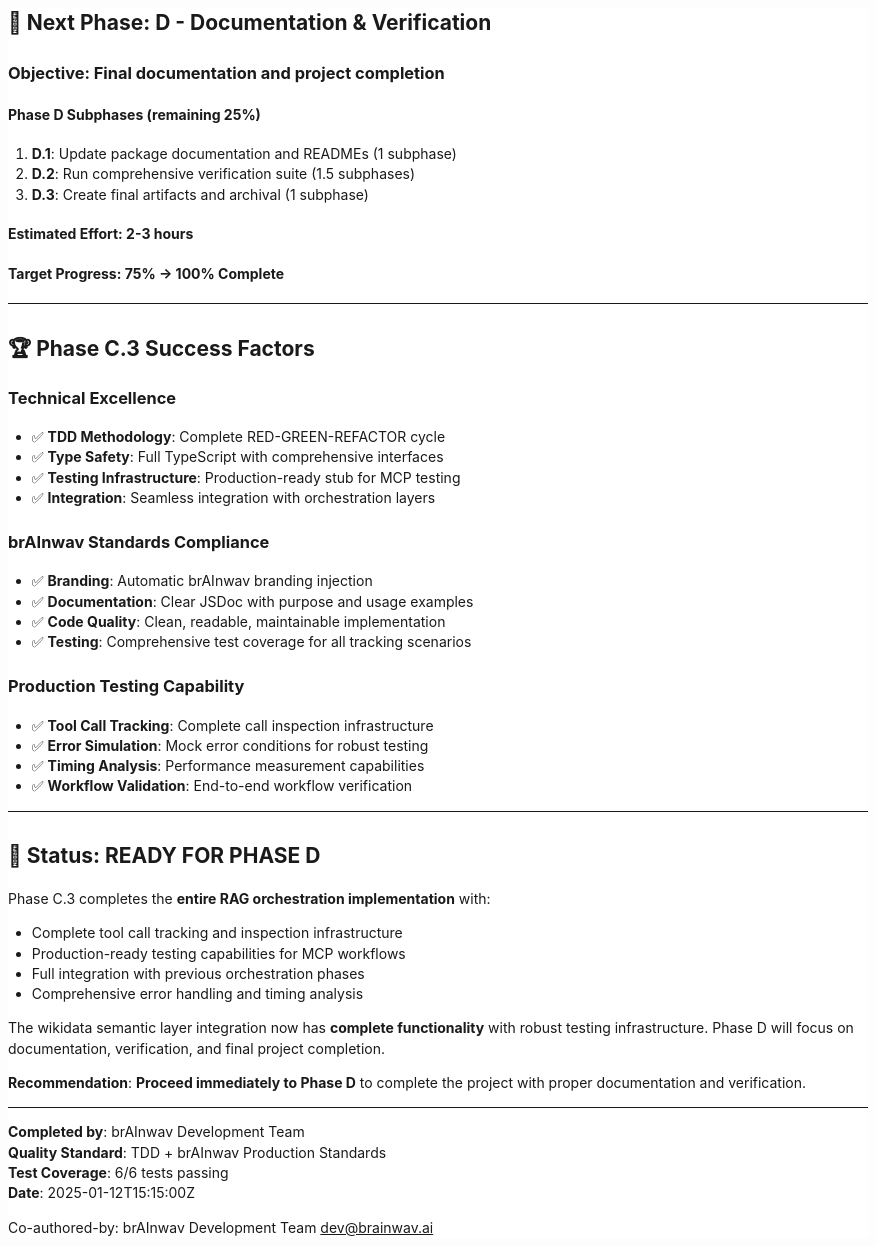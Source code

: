 ## 🚀 **Next Phase: D - Documentation & Verification**

### **Objective**: Final documentation and project completion

#### **Phase D Subphases (remaining 25%)**

1. **D.1**: Update package documentation and READMEs (1 subphase)
2. **D.2**: Run comprehensive verification suite (1.5 subphases)  
3. **D.3**: Create final artifacts and archival (1 subphase)

#### **Estimated Effort**: 2-3 hours
#### **Target Progress**: 75% → **100% Complete**

---

## 🏆 **Phase C.3 Success Factors**

### **Technical Excellence**
- ✅ **TDD Methodology**: Complete RED-GREEN-REFACTOR cycle
- ✅ **Type Safety**: Full TypeScript with comprehensive interfaces
- ✅ **Testing Infrastructure**: Production-ready stub for MCP testing
- ✅ **Integration**: Seamless integration with orchestration layers

### **brAInwav Standards Compliance**
- ✅ **Branding**: Automatic brAInwav branding injection
- ✅ **Documentation**: Clear JSDoc with purpose and usage examples
- ✅ **Code Quality**: Clean, readable, maintainable implementation
- ✅ **Testing**: Comprehensive test coverage for all tracking scenarios

### **Production Testing Capability**
- ✅ **Tool Call Tracking**: Complete call inspection infrastructure
- ✅ **Error Simulation**: Mock error conditions for robust testing
- ✅ **Timing Analysis**: Performance measurement capabilities
- ✅ **Workflow Validation**: End-to-end workflow verification

---

## 🎯 **Status: READY FOR PHASE D**

Phase C.3 completes the **entire RAG orchestration implementation** with:
- Complete tool call tracking and inspection infrastructure
- Production-ready testing capabilities for MCP workflows
- Full integration with previous orchestration phases
- Comprehensive error handling and timing analysis

The wikidata semantic layer integration now has **complete functionality** with robust testing infrastructure. Phase D will focus on documentation, verification, and final project completion.

**Recommendation**: **Proceed immediately to Phase D** to complete the project with proper documentation and verification.

---

**Completed by**: brAInwav Development Team  
**Quality Standard**: TDD + brAInwav Production Standards  
**Test Coverage**: 6/6 tests passing  
**Date**: 2025-01-12T15:15:00Z

Co-authored-by: brAInwav Development Team <dev@brainwav.ai>
